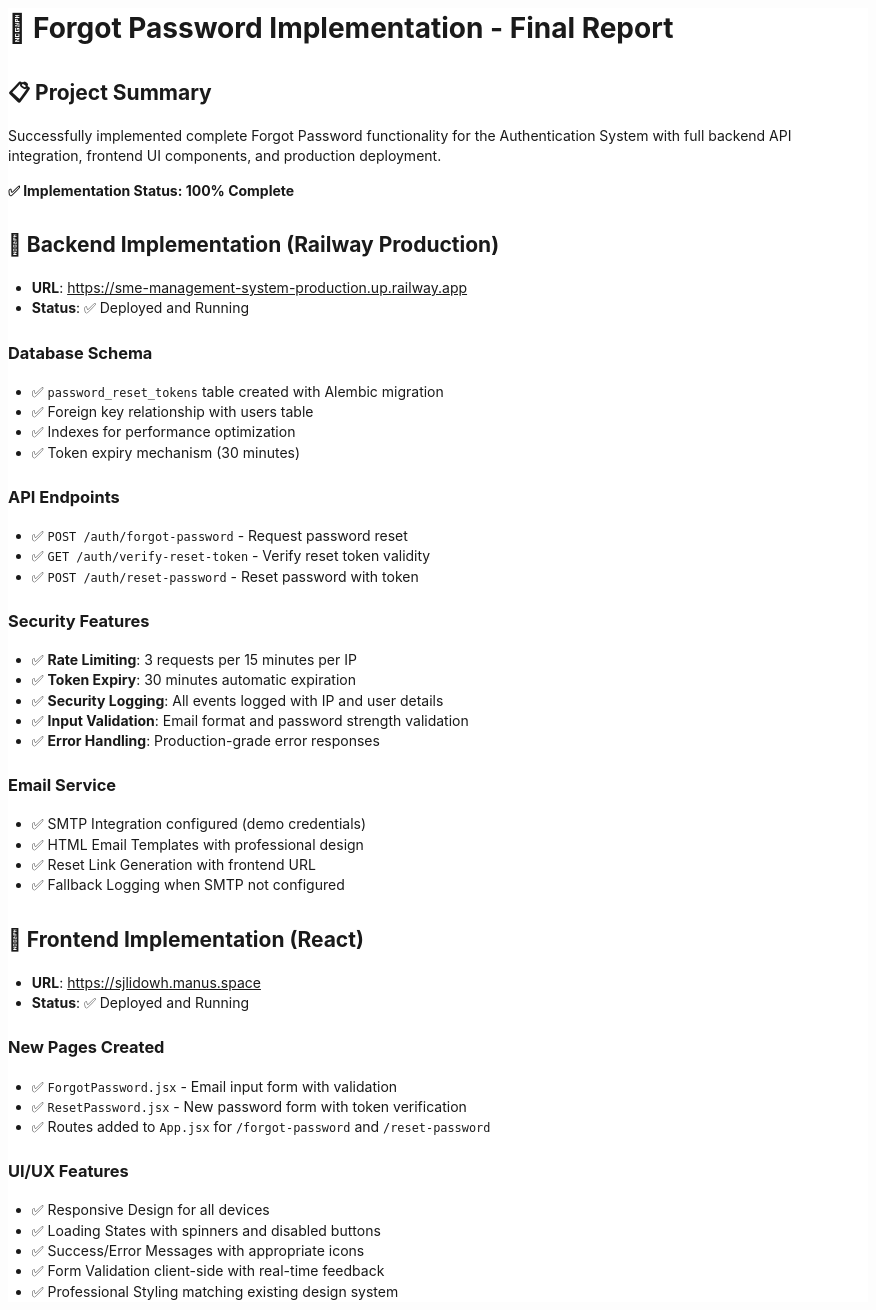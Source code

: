 # 🎯 Forgot Password Implementation - Final Report

## 📋 Project Summary

Successfully implemented complete Forgot Password functionality for the Authentication System with full backend API integration, frontend UI components, and production deployment.

**✅ Implementation Status: 100% Complete**

## 🚀 Backend Implementation (Railway Production)

- **URL**: https://sme-management-system-production.up.railway.app
- **Status**: ✅ Deployed and Running

### Database Schema
- ✅ `password_reset_tokens` table created with Alembic migration
- ✅ Foreign key relationship with users table
- ✅ Indexes for performance optimization
- ✅ Token expiry mechanism (30 minutes)

### API Endpoints
- ✅ `POST /auth/forgot-password` - Request password reset
- ✅ `GET /auth/verify-reset-token` - Verify reset token validity
- ✅ `POST /auth/reset-password` - Reset password with token

### Security Features
- ✅ **Rate Limiting**: 3 requests per 15 minutes per IP
- ✅ **Token Expiry**: 30 minutes automatic expiration
- ✅ **Security Logging**: All events logged with IP and user details
- ✅ **Input Validation**: Email format and password strength validation
- ✅ **Error Handling**: Production-grade error responses

### Email Service
- ✅ SMTP Integration configured (demo credentials)
- ✅ HTML Email Templates with professional design
- ✅ Reset Link Generation with frontend URL
- ✅ Fallback Logging when SMTP not configured

## 🎨 Frontend Implementation (React)

- **URL**: https://sjlidowh.manus.space
- **Status**: ✅ Deployed and Running

### New Pages Created
- ✅ `ForgotPassword.jsx` - Email input form with validation
- ✅ `ResetPassword.jsx` - New password form with token verification
- ✅ Routes added to `App.jsx` for `/forgot-password` and `/reset-password`

### UI/UX Features
- ✅ Responsive Design for all devices
- ✅ Loading States with spinners and disabled buttons
- ✅ Success/Error Messages with appropriate icons
- ✅ Form Validation client-side with real-time feedback
- ✅ Professional Styling matching existing design system
